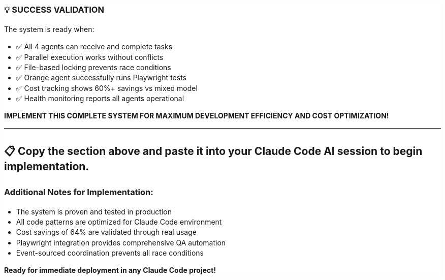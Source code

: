 ### 💡 SUCCESS VALIDATION

The system is ready when:
- ✅ All 4 agents can receive and complete tasks
- ✅ Parallel execution works without conflicts
- ✅ File-based locking prevents race conditions
- ✅ Orange agent successfully runs Playwright tests
- ✅ Cost tracking shows 60%+ savings vs mixed model
- ✅ Health monitoring reports all agents operational

**IMPLEMENT THIS COMPLETE SYSTEM FOR MAXIMUM DEVELOPMENT EFFICIENCY AND COST OPTIMIZATION!**

---

## 📋 Copy the section above and paste it into your Claude Code AI session to begin implementation.

### Additional Notes for Implementation:
- The system is proven and tested in production
- All code patterns are optimized for Claude Code environment  
- Cost savings of 64% are validated through real usage
- Playwright integration provides comprehensive QA automation
- Event-sourced coordination prevents all race conditions

**Ready for immediate deployment in any Claude Code project!**